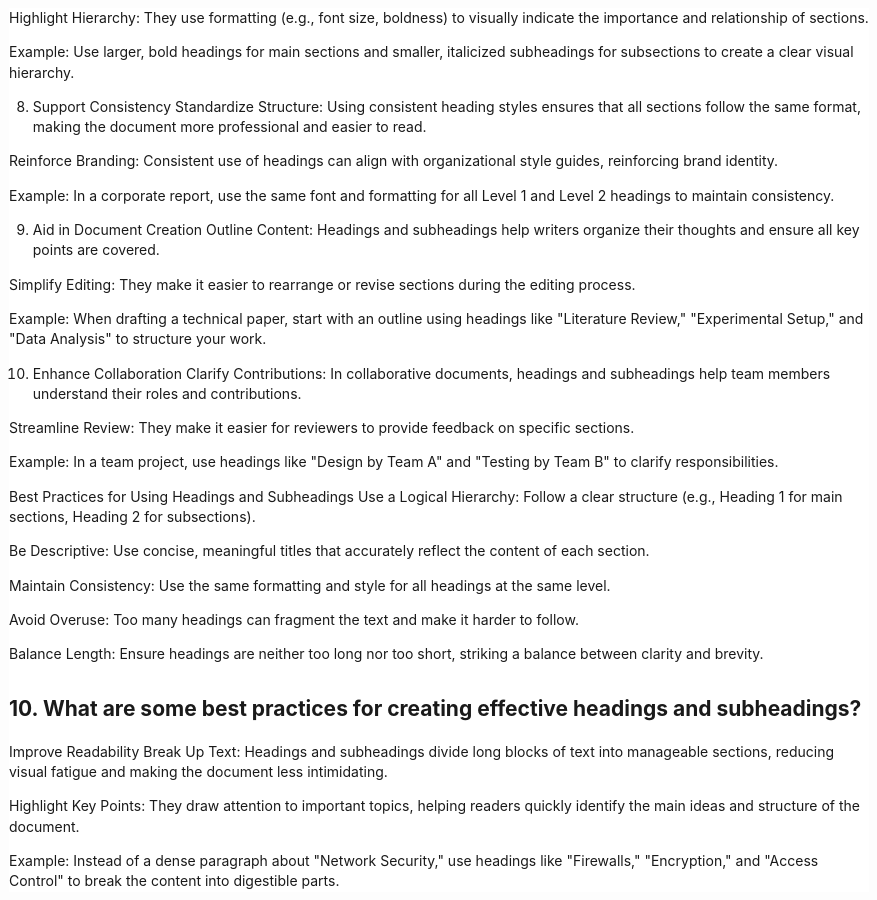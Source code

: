 Highlight Hierarchy: They use formatting (e.g., font size, boldness) to visually indicate the importance and relationship of sections.

Example: Use larger, bold headings for main sections and smaller, italicized subheadings for subsections to create a clear visual hierarchy.

8. Support Consistency
Standardize Structure: Using consistent heading styles ensures that all sections follow the same format, making the document more professional and easier to read.

Reinforce Branding: Consistent use of headings can align with organizational style guides, reinforcing brand identity.

Example: In a corporate report, use the same font and formatting for all Level 1 and Level 2 headings to maintain consistency.

9. Aid in Document Creation
Outline Content: Headings and subheadings help writers organize their thoughts and ensure all key points are covered.

Simplify Editing: They make it easier to rearrange or revise sections during the editing process.

Example: When drafting a technical paper, start with an outline using headings like "Literature Review," "Experimental Setup," and "Data Analysis" to structure your work.

10. Enhance Collaboration
Clarify Contributions: In collaborative documents, headings and subheadings help team members understand their roles and contributions.

Streamline Review: They make it easier for reviewers to provide feedback on specific sections.

Example: In a team project, use headings like "Design by Team A" and "Testing by Team B" to clarify responsibilities.

Best Practices for Using Headings and Subheadings
Use a Logical Hierarchy: Follow a clear structure (e.g., Heading 1 for main sections, Heading 2 for subsections).

Be Descriptive: Use concise, meaningful titles that accurately reflect the content of each section.

Maintain Consistency: Use the same formatting and style for all headings at the same level.

Avoid Overuse: Too many headings can fragment the text and make it harder to follow.

Balance Length: Ensure headings are neither too long nor too short, striking a balance between clarity and brevity.


## 10. What are some best practices for creating effective headings and subheadings?
Improve Readability
Break Up Text: Headings and subheadings divide long blocks of text into manageable sections, reducing visual fatigue and making the document less intimidating.

Highlight Key Points: They draw attention to important topics, helping readers quickly identify the main ideas and structure of the document.

Example: Instead of a dense paragraph about "Network Security," use headings like "Firewalls," "Encryption," and "Access Control" to break the content into digestible parts.
